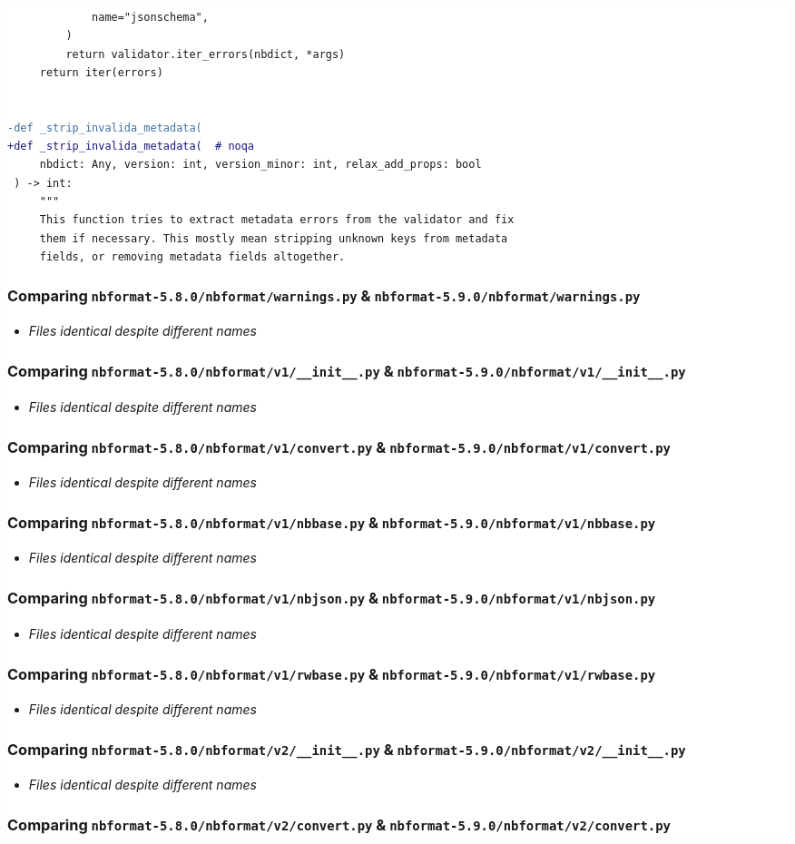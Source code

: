 ```diff
             name="jsonschema",
         )
         return validator.iter_errors(nbdict, *args)
     return iter(errors)
 
 
-def _strip_invalida_metadata(
+def _strip_invalida_metadata(  # noqa
     nbdict: Any, version: int, version_minor: int, relax_add_props: bool
 ) -> int:
     """
     This function tries to extract metadata errors from the validator and fix
     them if necessary. This mostly mean stripping unknown keys from metadata
     fields, or removing metadata fields altogether.
```

### Comparing `nbformat-5.8.0/nbformat/warnings.py` & `nbformat-5.9.0/nbformat/warnings.py`

 * *Files identical despite different names*

### Comparing `nbformat-5.8.0/nbformat/v1/__init__.py` & `nbformat-5.9.0/nbformat/v1/__init__.py`

 * *Files identical despite different names*

### Comparing `nbformat-5.8.0/nbformat/v1/convert.py` & `nbformat-5.9.0/nbformat/v1/convert.py`

 * *Files identical despite different names*

### Comparing `nbformat-5.8.0/nbformat/v1/nbbase.py` & `nbformat-5.9.0/nbformat/v1/nbbase.py`

 * *Files identical despite different names*

### Comparing `nbformat-5.8.0/nbformat/v1/nbjson.py` & `nbformat-5.9.0/nbformat/v1/nbjson.py`

 * *Files identical despite different names*

### Comparing `nbformat-5.8.0/nbformat/v1/rwbase.py` & `nbformat-5.9.0/nbformat/v1/rwbase.py`

 * *Files identical despite different names*

### Comparing `nbformat-5.8.0/nbformat/v2/__init__.py` & `nbformat-5.9.0/nbformat/v2/__init__.py`

 * *Files identical despite different names*

### Comparing `nbformat-5.8.0/nbformat/v2/convert.py` & `nbformat-5.9.0/nbformat/v2/convert.py`
